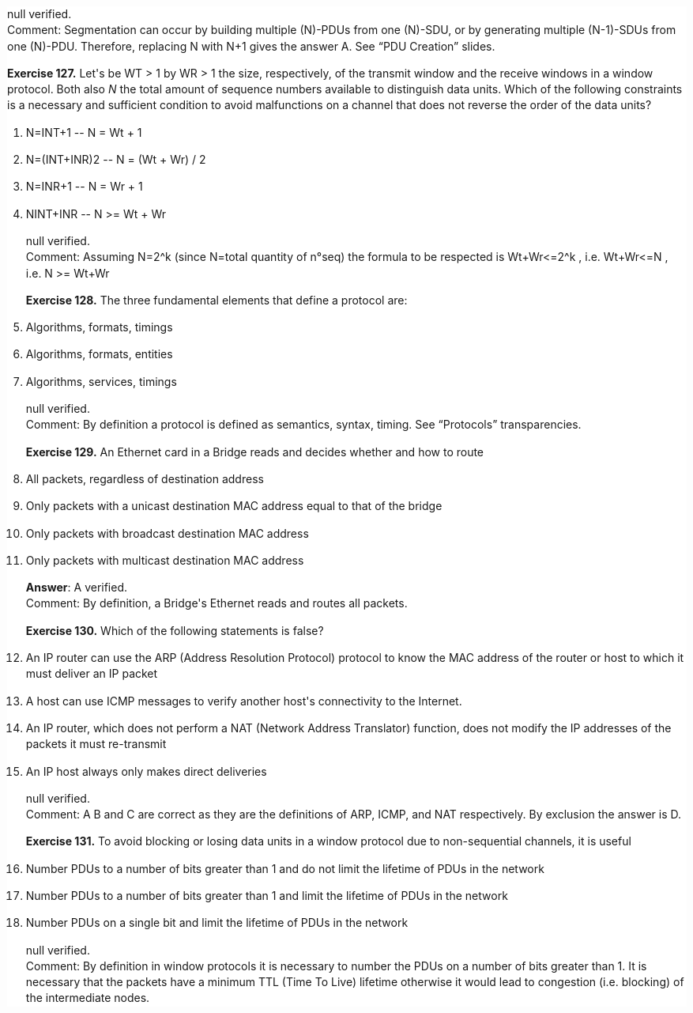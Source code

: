    null verified.  
   Comment: Segmentation can occur by building multiple (N)-PDUs from one (N)-SDU, or by generating multiple (N-1)-SDUs from one (N)-PDU. Therefore, replacing N with N+1 gives the answer A. See “PDU Creation” slides.  
     
   **Exercise 127\.** Let's be WT \> 1 by WR \> 1 the size, respectively, of the transmit window and the receive windows in a window protocol. Both also *N* the total amount of sequence numbers available to distinguish data units. Which of the following constraints is a necessary and sufficient condition to avoid malfunctions on a channel that does not reverse the order of the data units?  
1) N=INT+1 \-- N \=  Wt \+ 1  
2) N=(INT+INR)2 \-- N \= (Wt \+ Wr) / 2  
3) N=INR+1 \-- N \= Wr \+ 1  
4) NINT+INR \-- N \>= Wt \+ Wr  
      
   null verified.  
   Comment: Assuming N=2^k (since N=total quantity of n°seq) the formula to be respected is Wt+Wr\<=2^k , i.e. Wt+Wr\<=N , i.e. N \>= Wt+Wr   
     
   **Exercise 128\.** The three fundamental elements that define a protocol are:  
1) Algorithms, formats, timings  
2) Algorithms, formats, entities  
3) Algorithms, services, timings   
     
   null verified.  
   Comment: By definition a protocol is defined as semantics, syntax, timing. See “Protocols” transparencies.  
     
   **Exercise 129\.** An Ethernet card in a Bridge reads and decides whether and how to route  
1) All packets, regardless of destination address  
2) Only packets with a unicast destination MAC address equal to that of the bridge  
3) Only packets with broadcast destination MAC address  
4) Only packets with multicast destination MAC address  
     
   **Answer**: A verified.  
   Comment: By definition, a Bridge's Ethernet reads and routes all packets.  
     
   **Exercise 130\.** Which of the following statements is false?  
1) An IP router can use the ARP (Address Resolution Protocol) protocol to know the MAC address of the router or host to which it must deliver an IP packet  
2) A host can use ICMP messages to verify another host's connectivity to the Internet.  
3) An IP router, which does not perform a NAT (Network Address Translator) function, does not modify the IP addresses of the packets it must re-transmit  
4) An IP host always only makes direct deliveries  
     
   null verified.  
   Comment: A B and C are correct as they are the definitions of ARP, ICMP, and NAT respectively. By exclusion the answer is D.  
     
   **Exercise 131\.** To avoid blocking or losing data units in a window protocol due to non-sequential channels, it is useful  
1) Number PDUs to a number of bits greater than 1 and do not limit the lifetime of PDUs in the network  
2) Number PDUs to a number of bits greater than 1 and limit the lifetime of PDUs in the network  
3) Number PDUs on a single bit and limit the lifetime of PDUs in the network  
     
   null verified.  
   Comment: By definition in window protocols it is necessary to number the PDUs on a number of bits greater than 1\. It is necessary that the packets have a minimum TTL (Time To Live) lifetime otherwise it would lead to congestion (i.e. blocking) of the intermediate nodes.  
     